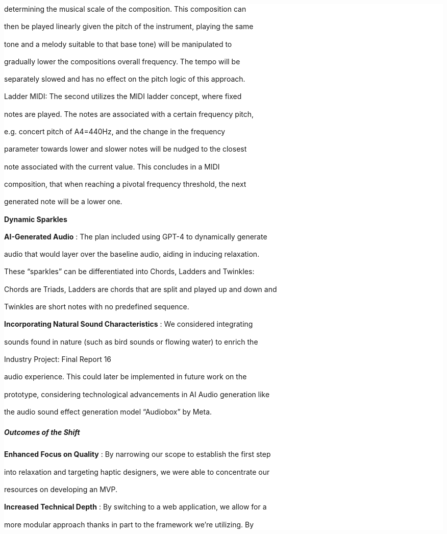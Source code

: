 determining the musical scale of the composition. This composition can

then be played linearly given the pitch of the instrument, playing the same

tone and a melody suitable to that base tone) will be manipulated to

gradually lower the compositions overall frequency. The tempo will be

separately slowed and has no effect on the pitch logic of this approach.


Ladder MIDI: The second utilizes the MIDI ladder concept, where fixed

notes are played. The notes are associated with a certain frequency pitch,

e.g. concert pitch of A4=440Hz, and the change in the frequency

parameter towards lower and slower notes will be nudged to the closest

note associated with the current value. This concludes in a MIDI

composition, that when reaching a pivotal frequency threshold, the next

generated note will be a lower one.


**Dynamic Sparkles**


**AI-Generated Audio** : The plan included using GPT-4 to dynamically generate

audio that would layer over the baseline audio, aiding in inducing relaxation.

These “sparkles” can be differentiated into Chords, Ladders and Twinkles:


Chords are Triads, Ladders are chords that are split and played up and down and

Twinkles are short notes with no predefined sequence.


**Incorporating Natural Sound Characteristics** : We considered integrating

sounds found in nature (such as bird sounds or flowing water) to enrich the


Industry Project: Final Report 16


audio experience. This could later be implemented in future work on the

prototype, considering technological advancements in AI Audio generation like

the audio sound effect generation model “Audiobox” by Meta.

##### **Outcomes of the Shift**


**Enhanced Focus on Quality** : By narrowing our scope to establish the first step

into relaxation and targeting haptic designers, we were able to concentrate our

resources on developing an MVP.


**Increased Technical Depth** : By switching to a web application, we allow for a

more modular approach thanks in part to the framework we’re utilizing. By
